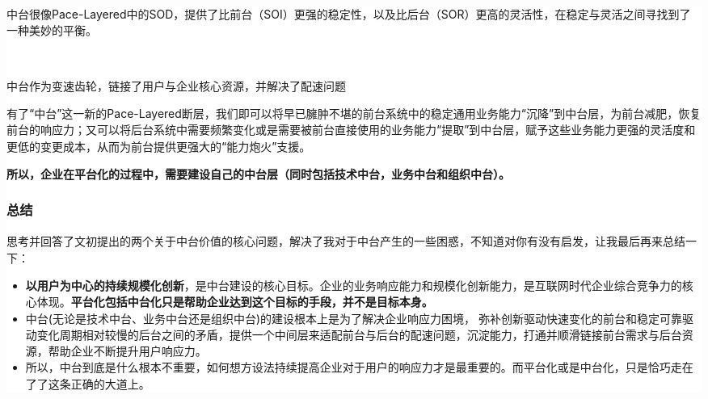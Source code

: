 中台很像Pace-Layered中的SOD，提供了比前台（SOI）更强的稳定性，以及⽐后台（SOR）更高的灵活性，在稳定与灵活之间寻找到了⼀种美妙的平衡。

<img src="https://haomou.oss-cn-beijing.aliyuncs.com/upload/2019/05/E4B8ADE58FB0E698AFE4B8AAE4BB80E4B988E9ACBCEFBC9F-9.png?x-oss-process=image/quality,q_10/resize,m_lfit,w_200" data-src="https://haomou.oss-cn-beijing.aliyuncs.com/upload/2019/05/E4B8ADE58FB0E698AFE4B8AAE4BB80E4B988E9ACBCEFBC9F-9.png?x-oss-process=image/format,webp" alt="" /> 

中台作为变速齿轮，链接了用户与企业核心资源，并解决了配速问题

有了“中台”这⼀新的Pace-Layered断层，我们即可以将早已臃肿不堪的前台系统中的稳定通用业务能力“沉降”到中台层，为前台减肥，恢复前台的响应⼒；又可以将后台系统中需要频繁变化或是需要被前台直接使用的业务能力“提取”到中台层，赋予这些业务能力更强的灵活度和更低的变更成本，从而为前台提供更强大的“能力炮火”⽀援。

**所以，企业在平台化的过程中，需要建设自己的中台层（同时包括技术中台，业务中台和组织中台）。**

### 总结

思考并回答了文初提出的两个关于中台价值的核心问题，解决了我对于中台产生的一些困惑，不知道对你有没有启发，让我最后再来总结一下：

  * **以用户为中心的持续规模化创新**，是中台建设的核心目标。企业的业务响应能⼒和规模化创新能力，是互联⽹时代企业综合竞争⼒的核⼼体现。**平台化包括中台化只是帮助企业达到这个目标的⼿段，并不是⽬标本身。**
  * 中台(⽆论是技术中台、业务中台还是组织中台)的建设根本上是为了解决企业响应⼒困境， 弥补创新驱动快速变化的前台和稳定可靠驱动变化周期相对较慢的后台之间的⽭盾，提供⼀个中间层来适配前台与后台的配速问题，沉淀能⼒，打通并顺滑链接前台需求与后台资源，帮助企业不断提升用户响应⼒。
  * 所以，中台到底是什么根本不重要，如何想方设法持续提高企业对于⽤户的响应⼒才是最重要的。⽽平台化或是中台化，只是恰巧走在了了这条正确的⼤道上。

 [1]: https://insights.thoughtworks.cn/what-is-zhongtai/
 [2]: https://book.douban.com/subject/27598893/
 [3]: https://insights.thoughtworks.cn/the-fourth-industrial-revolution-redefines-the-relationship-between-business-and-technology-1/
 [4]: https://www.gartner.com/binaries/content/assets/events/keywords/applications/apn30/pace-layered-applications-research-report.pdf